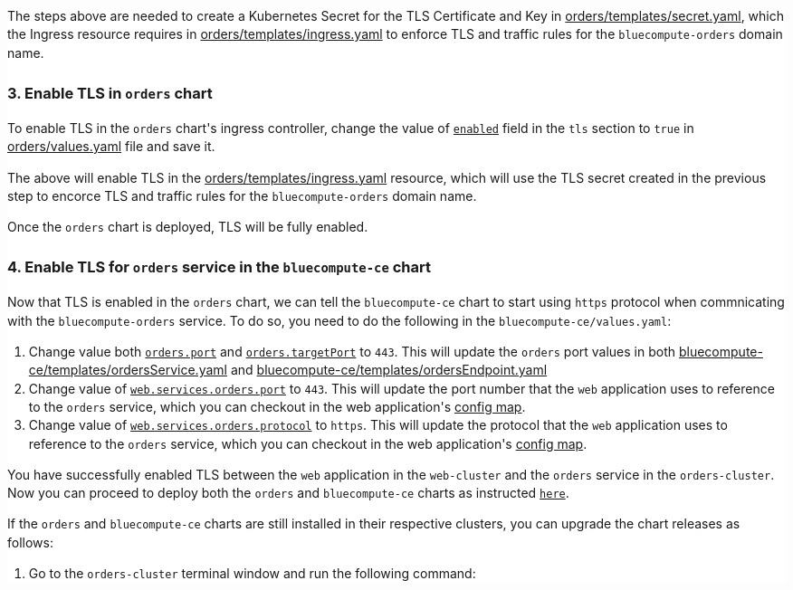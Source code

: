 The steps above are needed to create a Kubernetes Secret for the TLS Certificate and Key in [orders/templates/secret.yaml](https://github.com/ibm-cloud-architecture/refarch-cloudnative-kubernetes/blob/master/cluster-to-cluster/orders/templates/secret.yaml), which the Ingress resource requires in [orders/templates/ingress.yaml](https://github.com/ibm-cloud-architecture/refarch-cloudnative-kubernetes/blob/master/cluster-to-cluster/orders/templates/ingress.yaml#L16) to enforce TLS and traffic rules for the `bluecompute-orders` domain name.

### 3. Enable TLS in `orders` chart
To enable TLS in the `orders` chart's ingress controller, change the value of [`enabled`](https://github.com/ibm-cloud-architecture/refarch-cloudnative-kubernetes/blob/master/cluster-to-cluster/orders/values.yaml#L38) field in the `tls` section to `true` in [orders/values.yaml](https://github.com/ibm-cloud-architecture/refarch-cloudnative-kubernetes/blob/master/cluster-to-cluster/orders/values.yaml#L38) file and save it.

The above will enable TLS in the [orders/templates/ingress.yaml](https://github.com/ibm-cloud-architecture/refarch-cloudnative-kubernetes/blob/master/cluster-to-cluster/orders/templates/ingress.yaml#L12) resource, which will use the TLS secret created in the previous step to encorce TLS and traffic rules for the `bluecompute-orders` domain name.

Once the `orders` chart is deployed, TLS will be fully enabled.

### 4. Enable TLS for `orders` service in the `bluecompute-ce` chart
Now that TLS is enabled in the `orders` chart, we can tell the `bluecompute-ce` chart to start using `https` protocol when commnicating with the `bluecompute-orders` service. To do so, you need to do the following in the `bluecompute-ce/values.yaml`:
1. Change value both [`orders.port`](https://github.com/ibm-cloud-architecture/refarch-cloudnative-kubernetes/blob/master/cluster-to-cluster/bluecompute-ce/values.yaml#L75) and [`orders.targetPort`](https://github.com/ibm-cloud-architecture/refarch-cloudnative-kubernetes/blob/master/cluster-to-cluster/bluecompute-ce/values.yaml#L76) to `443`. This will update the `orders` port values in both [bluecompute-ce/templates/ordersService.yaml](https://github.com/ibm-cloud-architecture/refarch-cloudnative-kubernetes/blob/master/cluster-to-cluster/bluecompute-ce/templates/ordersService.yaml) and [bluecompute-ce/templates/ordersEndpoint.yaml](https://github.com/ibm-cloud-architecture/refarch-cloudnative-kubernetes/blob/master/cluster-to-cluster/bluecompute-ce/templates/ordersEndpoint.yaml)
2. Change value of [`web.services.orders.port`](https://github.com/ibm-cloud-architecture/refarch-cloudnative-kubernetes/blob/master/cluster-to-cluster/bluecompute-ce/values.yaml#L92) to `443`. This will update the port number that the `web` application uses to reference to the `orders` service, which you can checkout in the web application's [config map](https://github.com/ibm-cloud-architecture/refarch-cloudnative-bluecompute-web/blob/master/chart/web/templates/configmap.yaml#L39).
3. Change value of [`web.services.orders.protocol`](https://github.com/ibm-cloud-architecture/refarch-cloudnative-kubernetes/blob/master/cluster-to-cluster/bluecompute-ce/values.yaml#L93) to `https`. This will update the protocol that the `web` application uses to reference to the `orders` service, which you can checkout in the web application's [config map](https://github.com/ibm-cloud-architecture/refarch-cloudnative-bluecompute-web/blob/master/chart/web/templates/configmap.yaml#L38).

You have successfully enabled TLS between the `web` application in the `web-cluster` and the `orders` service in the `orders-cluster`. Now you can proceed to deploy both the `orders` and `bluecompute-ce` charts as instructed [`here`](#deploy-bluecompute-across-different-clusters).

If the `orders` and `bluecompute-ce` charts are still installed in their respective clusters, you can upgrade the chart releases as follows:

1. Go to the `orders-cluster` terminal window and run the following command:
